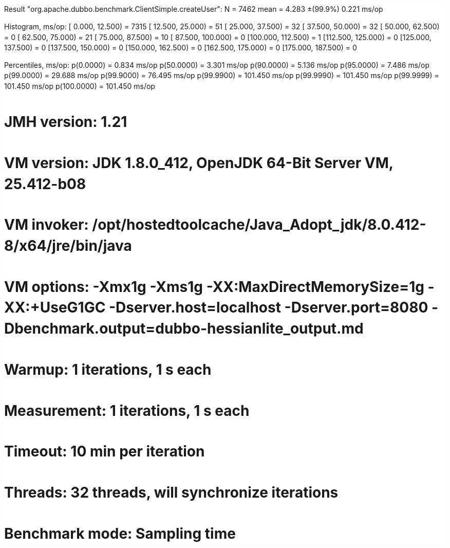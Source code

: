 

Result "org.apache.dubbo.benchmark.ClientSimple.createUser":
  N = 7462
  mean =      4.283 ±(99.9%) 0.221 ms/op

  Histogram, ms/op:
    [  0.000,  12.500) = 7315 
    [ 12.500,  25.000) = 51 
    [ 25.000,  37.500) = 32 
    [ 37.500,  50.000) = 32 
    [ 50.000,  62.500) = 0 
    [ 62.500,  75.000) = 21 
    [ 75.000,  87.500) = 10 
    [ 87.500, 100.000) = 0 
    [100.000, 112.500) = 1 
    [112.500, 125.000) = 0 
    [125.000, 137.500) = 0 
    [137.500, 150.000) = 0 
    [150.000, 162.500) = 0 
    [162.500, 175.000) = 0 
    [175.000, 187.500) = 0 

  Percentiles, ms/op:
      p(0.0000) =      0.834 ms/op
     p(50.0000) =      3.301 ms/op
     p(90.0000) =      5.136 ms/op
     p(95.0000) =      7.486 ms/op
     p(99.0000) =     29.688 ms/op
     p(99.9000) =     76.495 ms/op
     p(99.9900) =    101.450 ms/op
     p(99.9990) =    101.450 ms/op
     p(99.9999) =    101.450 ms/op
    p(100.0000) =    101.450 ms/op


# JMH version: 1.21
# VM version: JDK 1.8.0_412, OpenJDK 64-Bit Server VM, 25.412-b08
# VM invoker: /opt/hostedtoolcache/Java_Adopt_jdk/8.0.412-8/x64/jre/bin/java
# VM options: -Xmx1g -Xms1g -XX:MaxDirectMemorySize=1g -XX:+UseG1GC -Dserver.host=localhost -Dserver.port=8080 -Dbenchmark.output=dubbo-hessianlite_output.md
# Warmup: 1 iterations, 1 s each
# Measurement: 1 iterations, 1 s each
# Timeout: 10 min per iteration
# Threads: 32 threads, will synchronize iterations
# Benchmark mode: Sampling time